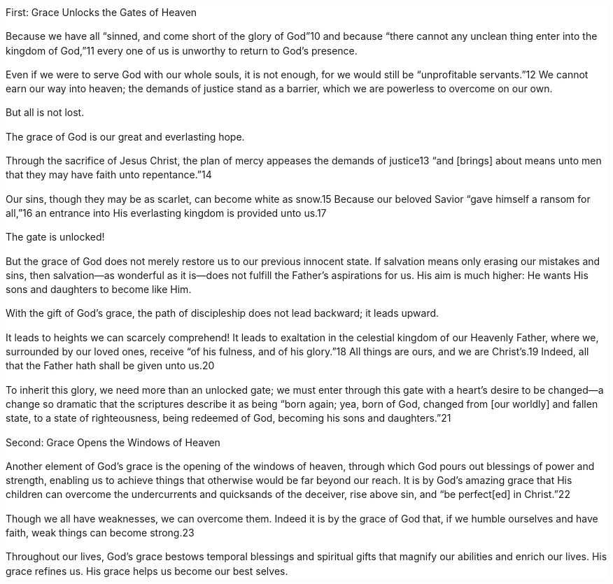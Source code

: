 





First: Grace Unlocks the Gates of Heaven



Because we have all “sinned, and come short of the glory of God”10 and because “there cannot any unclean thing enter into the kingdom of God,”11 every one of us is unworthy to return to God’s presence.

Even if we were to serve God with our whole souls, it is not enough, for we would still be “unprofitable servants.”12 We cannot earn our way into heaven; the demands of justice stand as a barrier, which we are powerless to overcome on our own.

But all is not lost.

The grace of God is our great and everlasting hope.

Through the sacrifice of Jesus Christ, the plan of mercy appeases the demands of justice13 “and [brings] about means unto men that they may have faith unto repentance.”14

Our sins, though they may be as scarlet, can become white as snow.15 Because our beloved Savior “gave himself a ransom for all,”16 an entrance into His everlasting kingdom is provided unto us.17

The gate is unlocked!

But the grace of God does not merely restore us to our previous innocent state. If salvation means only erasing our mistakes and sins, then salvation—as wonderful as it is—does not fulfill the Father’s aspirations for us. His aim is much higher: He wants His sons and daughters to become like Him.

With the gift of God’s grace, the path of discipleship does not lead backward; it leads upward.

It leads to heights we can scarcely comprehend! It leads to exaltation in the celestial kingdom of our Heavenly Father, where we, surrounded by our loved ones, receive “of his fulness, and of his glory.”18 All things are ours, and we are Christ’s.19 Indeed, all that the Father hath shall be given unto us.20

To inherit this glory, we need more than an unlocked gate; we must enter through this gate with a heart’s desire to be changed—a change so dramatic that the scriptures describe it as being “born again; yea, born of God, changed from [our worldly] and fallen state, to a state of righteousness, being redeemed of God, becoming his sons and daughters.”21







Second: Grace Opens the Windows of Heaven



Another element of God’s grace is the opening of the windows of heaven, through which God pours out blessings of power and strength, enabling us to achieve things that otherwise would be far beyond our reach. It is by God’s amazing grace that His children can overcome the undercurrents and quicksands of the deceiver, rise above sin, and “be perfect[ed] in Christ.”22

Though we all have weaknesses, we can overcome them. Indeed it is by the grace of God that, if we humble ourselves and have faith, weak things can become strong.23

Throughout our lives, God’s grace bestows temporal blessings and spiritual gifts that magnify our abilities and enrich our lives. His grace refines us. His grace helps us become our best selves.

